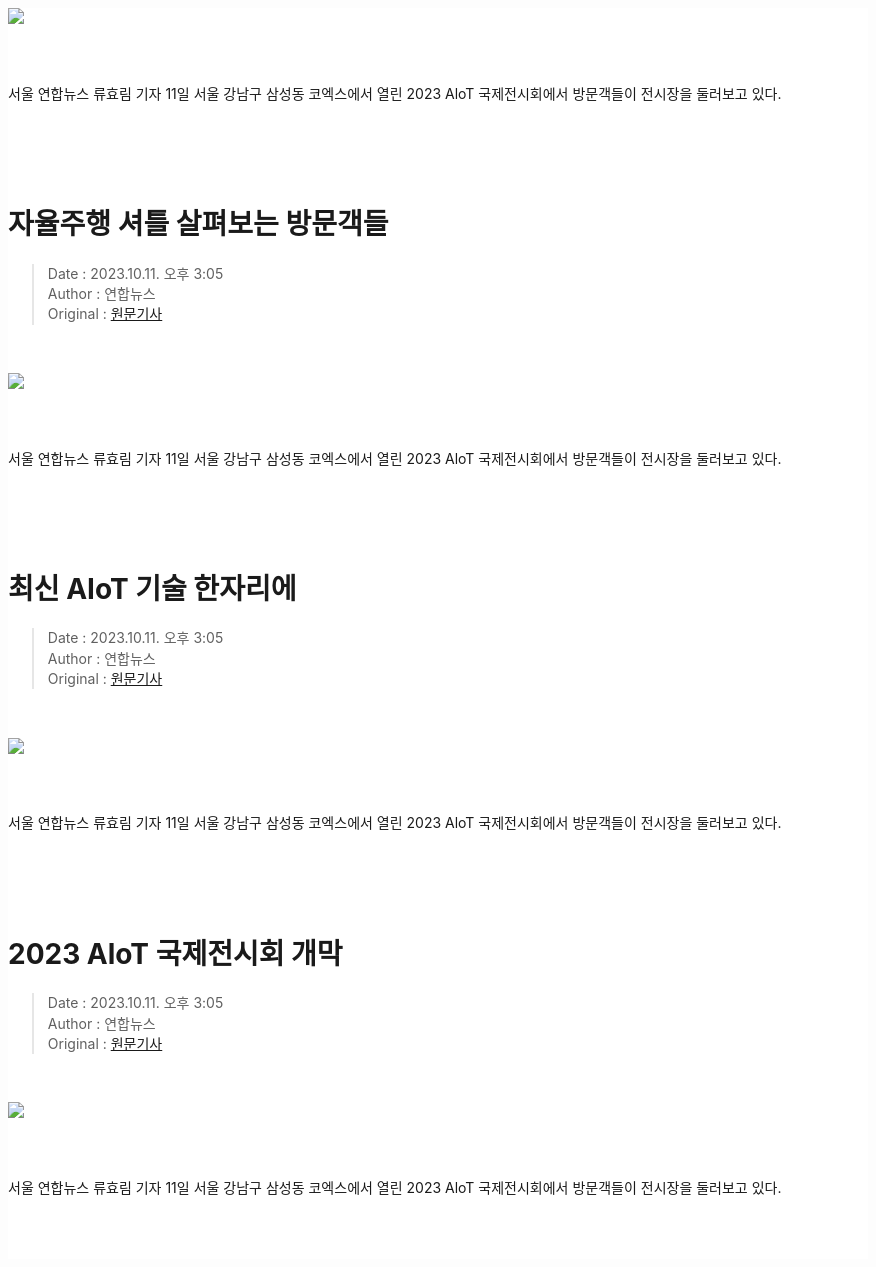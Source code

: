 <img src="https://imgnews.pstatic.net/image/001/2023/10/11/PYH2023101114370001300_P4_20231011150532172.jpg?type=w647" id="img1"></img>  
<br/><br/>  
  
서울 연합뉴스 류효림 기자 11일 서울 강남구 삼성동 코엑스에서 열린 2023 AloT 국제전시회에서 방문객들이 전시장을 둘러보고 있다.  
<br/><br/><br/>  

  
# 자율주행 셔틀 살펴보는 방문객들  
  
> Date : 2023.10.11. 오후 3:05  
> Author : 연합뉴스  
> Original : [원문기사](https://n.news.naver.com/mnews/article/001/0014255052?sid=105)  
<br/>  
  
<img src="https://imgnews.pstatic.net/image/001/2023/10/11/PYH2023101114360001300_P4_20231011150529716.jpg?type=w647" id="img1"></img>  
<br/><br/>  
  
서울 연합뉴스 류효림 기자 11일 서울 강남구 삼성동 코엑스에서 열린 2023 AloT 국제전시회에서 방문객들이 전시장을 둘러보고 있다.  
<br/><br/><br/>  

  
# 최신 AIoT 기술 한자리에  
  
> Date : 2023.10.11. 오후 3:05  
> Author : 연합뉴스  
> Original : [원문기사](https://n.news.naver.com/mnews/article/001/0014255050?sid=105)  
<br/>  
  
<img src="https://imgnews.pstatic.net/image/001/2023/10/11/PYH2023101114350001300_P4_20231011150525739.jpg?type=w647" id="img1"></img>  
<br/><br/>  
  
서울 연합뉴스 류효림 기자 11일 서울 강남구 삼성동 코엑스에서 열린 2023 AloT 국제전시회에서 방문객들이 전시장을 둘러보고 있다.  
<br/><br/><br/>  

  
# 2023 AloT 국제전시회 개막  
  
> Date : 2023.10.11. 오후 3:05  
> Author : 연합뉴스  
> Original : [원문기사](https://n.news.naver.com/mnews/article/001/0014255049?sid=105)  
<br/>  
  
<img src="https://imgnews.pstatic.net/image/001/2023/10/11/PYH2023101114340001300_P4_20231011150523648.jpg?type=w647" id="img1"></img>  
<br/><br/>  
  
서울 연합뉴스 류효림 기자 11일 서울 강남구 삼성동 코엑스에서 열린 2023 AloT 국제전시회에서 방문객들이 전시장을 둘러보고 있다.  
<br/><br/><br/>  

